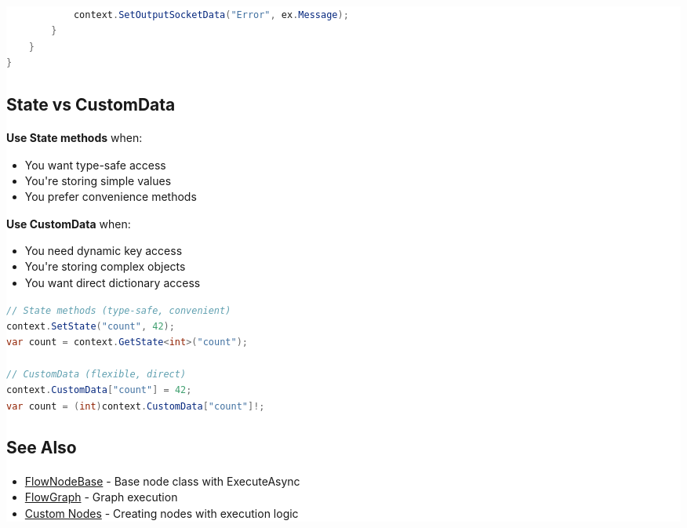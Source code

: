 ```csharp
            context.SetOutputSocketData("Error", ex.Message);
        }
    }
}
```

## State vs CustomData

**Use State methods** when:
- You want type-safe access
- You're storing simple values
- You prefer convenience methods

**Use CustomData** when:
- You need dynamic key access
- You're storing complex objects
- You want direct dictionary access

```csharp
// State methods (type-safe, convenient)
context.SetState("count", 42);
var count = context.GetState<int>("count");

// CustomData (flexible, direct)
context.CustomData["count"] = 42;
var count = (int)context.CustomData["count"]!;
```

## See Also

- [FlowNodeBase](./components/flow-node-base.html) - Base node class with ExecuteAsync
- [FlowGraph](./flow-graph.html) - Graph execution
- [Custom Nodes](./customization/custom-nodes.html) - Creating nodes with execution logic

